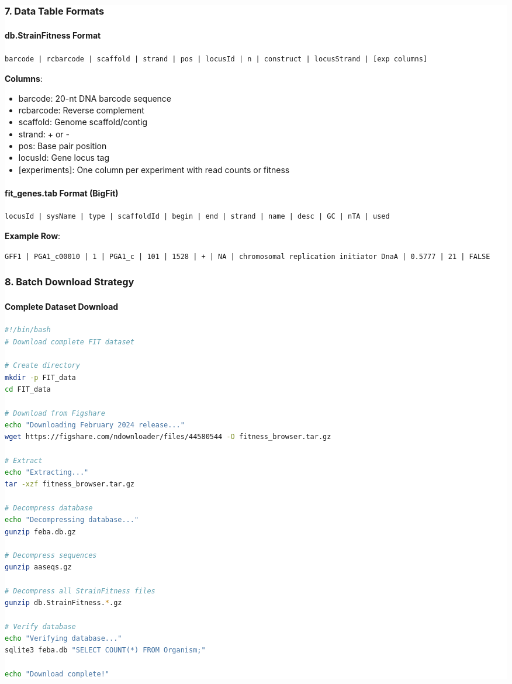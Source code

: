 ### 7. Data Table Formats

#### db.StrainFitness Format
```
barcode | rcbarcode | scaffold | strand | pos | locusId | n | construct | locusStrand | [exp columns]
```

**Columns**:
- barcode: 20-nt DNA barcode sequence
- rcbarcode: Reverse complement
- scaffold: Genome scaffold/contig
- strand: + or -
- pos: Base pair position
- locusId: Gene locus tag
- [experiments]: One column per experiment with read counts or fitness

#### fit_genes.tab Format (BigFit)
```
locusId | sysName | type | scaffoldId | begin | end | strand | name | desc | GC | nTA | used
```

**Example Row**:
```
GFF1 | PGA1_c00010 | 1 | PGA1_c | 101 | 1528 | + | NA | chromosomal replication initiator DnaA | 0.5777 | 21 | FALSE
```

### 8. Batch Download Strategy

#### Complete Dataset Download
```bash
#!/bin/bash
# Download complete FIT dataset

# Create directory
mkdir -p FIT_data
cd FIT_data

# Download from Figshare
echo "Downloading February 2024 release..."
wget https://figshare.com/ndownloader/files/44580544 -O fitness_browser.tar.gz

# Extract
echo "Extracting..."
tar -xzf fitness_browser.tar.gz

# Decompress database
echo "Decompressing database..."
gunzip feba.db.gz

# Decompress sequences
gunzip aaseqs.gz

# Decompress all StrainFitness files
gunzip db.StrainFitness.*.gz

# Verify database
echo "Verifying database..."
sqlite3 feba.db "SELECT COUNT(*) FROM Organism;"

echo "Download complete!"
```
